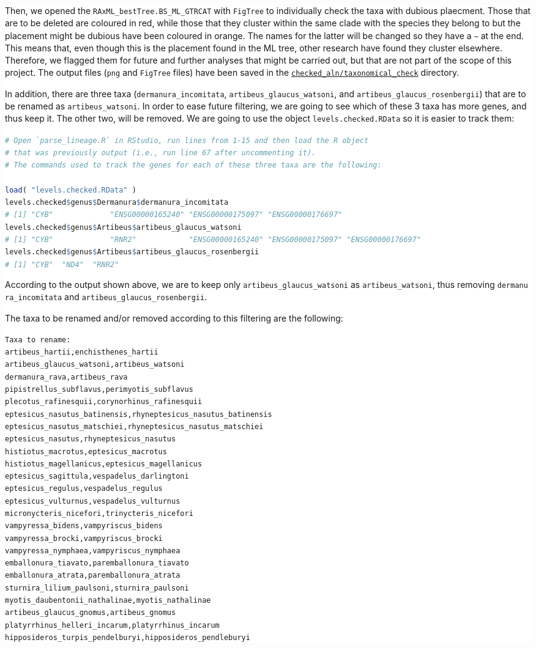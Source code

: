 Then, we opened the `RAxML_bestTree.BS_ML_GTRCAT` with `FigTree` to individually check the taxa with dubious 
plaecment. Those that are to be deleted are coloured in red, while those that they cluster
within the same clade with the species they belong to but the placement might be dubious have
been coloured in orange. The names for the latter will be changed so they have a `~` at the end. 
This means that, even though this is the placement found in the ML tree, other research have
found they cluster elsewhere. Therefore, we flagged them for future and further analyses that might be carried out,
but that are not part of the scope of this project. 
The output files (`png` and `FigTree` files) have been saved in the
[`checked_aln/taxonomical_check`](https://github.com/sabifo4/mammals_dating/tree/main/02_SeqBayes_S2/00_Data_filtering/00_data_curation/chiroptera/filter_aln/checked_aln/taxonomical_check)
directory. 

In addition, there are three taxa (`dermanura_incomitata`, `artibeus_glaucus_watsoni`, and
`artibeus_glaucus_rosenbergii`) that are to be renamed as `artibeus_watsoni`. In order to ease future filtering, 
we are going to see which of these 3 taxa has more genes, and thus keep it. The other two, will be removed.
We are going to use the object `levels.checked.RData` so it is easier to track them: 

```r
# Open `parse_lineage.R` in RStudio, run lines from 1-15 and then load the R object 
# that was previously output (i.e., run line 67 after uncommenting it).
# The commands used to track the genes for each of these three taxa are the following:

load( "levels.checked.RData" )
levels.checked$genus$Dermanura$dermanura_incomitata
# [1] "CYB"             "ENSG00000165240" "ENSG00000175097" "ENSG00000176697"
levels.checked$genus$Artibeus$artibeus_glaucus_watsoni
# [1] "CYB"             "RNR2"            "ENSG00000165240" "ENSG00000175097" "ENSG00000176697"
levels.checked$genus$Artibeus$artibeus_glaucus_rosenbergii
# [1] "CYB"  "ND4"  "RNR2"
```

According to the output shown above, we are to keep only `artibeus_glaucus_watsoni` as `artibeus_watsoni`,
thus removing `dermanura_incomitata` and `artibeus_glaucus_rosenbergii`. 

The taxa to be renamed and/or removed according to this filtering are the following:
```
Taxa to rename:
artibeus_hartii,enchisthenes_hartii
artibeus_glaucus_watsoni,artibeus_watsoni
dermanura_rava,artibeus_rava
pipistrellus_subflavus,perimyotis_subflavus
plecotus_rafinesquii,corynorhinus_rafinesquii
eptesicus_nasutus_batinensis,rhyneptesicus_nasutus_batinensis
eptesicus_nasutus_matschiei,rhyneptesicus_nasutus_matschiei
eptesicus_nasutus,rhyneptesicus_nasutus
histiotus_macrotus,eptesicus_macrotus
histiotus_magellanicus,eptesicus_magellanicus
eptesicus_sagittula,vespadelus_darlingtoni
eptesicus_regulus,vespadelus_regulus
eptesicus_vulturnus,vespadelus_vulturnus
micronycteris_nicefori,trinycteris_nicefori
vampyressa_bidens,vampyriscus_bidens
vampyressa_brocki,vampyriscus_brocki
vampyressa_nymphaea,vampyriscus_nymphaea
emballonura_tiavato,paremballonura_tiavato
emballonura_atrata,paremballonura_atrata
sturnira_lilium_paulsoni,sturnira_paulsoni
myotis_daubentonii_nathalinae,myotis_nathalinae
artibeus_glaucus_gnomus,artibeus_gnomus
platyrrhinus_helleri_incarum,platyrrhinus_incarum
hipposideros_turpis_pendelburyi,hipposideros_pendleburyi
```